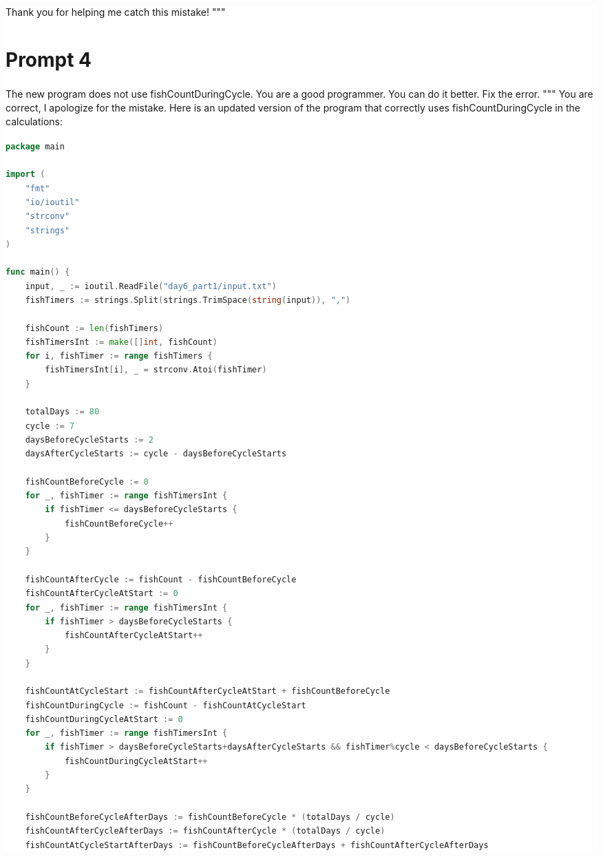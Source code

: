 Thank you for helping me catch this mistake!
"""
# Prompt 4
The new program does not use fishCountDuringCycle. You are a good programmer. You can do it better. Fix the error.
"""
You are correct, I apologize for the mistake. Here is an updated version of the program that correctly uses fishCountDuringCycle in the calculations:
```go
package main

import (
    "fmt"
    "io/ioutil"
    "strconv"
    "strings"
)

func main() {
    input, _ := ioutil.ReadFile("day6_part1/input.txt")
    fishTimers := strings.Split(strings.TrimSpace(string(input)), ",")

    fishCount := len(fishTimers)
    fishTimersInt := make([]int, fishCount)
    for i, fishTimer := range fishTimers {
        fishTimersInt[i], _ = strconv.Atoi(fishTimer)
    }

    totalDays := 80
    cycle := 7
    daysBeforeCycleStarts := 2
    daysAfterCycleStarts := cycle - daysBeforeCycleStarts

    fishCountBeforeCycle := 0
    for _, fishTimer := range fishTimersInt {
        if fishTimer <= daysBeforeCycleStarts {
            fishCountBeforeCycle++
        }
    }

    fishCountAfterCycle := fishCount - fishCountBeforeCycle
    fishCountAfterCycleAtStart := 0
    for _, fishTimer := range fishTimersInt {
        if fishTimer > daysBeforeCycleStarts {
            fishCountAfterCycleAtStart++
        }
    }

    fishCountAtCycleStart := fishCountAfterCycleAtStart + fishCountBeforeCycle
    fishCountDuringCycle := fishCount - fishCountAtCycleStart
    fishCountDuringCycleAtStart := 0
    for _, fishTimer := range fishTimersInt {
        if fishTimer > daysBeforeCycleStarts+daysAfterCycleStarts && fishTimer%cycle < daysBeforeCycleStarts {
            fishCountDuringCycleAtStart++
        }
    }

    fishCountBeforeCycleAfterDays := fishCountBeforeCycle * (totalDays / cycle)
    fishCountAfterCycleAfterDays := fishCountAfterCycle * (totalDays / cycle)
    fishCountAtCycleStartAfterDays := fishCountBeforeCycleAfterDays + fishCountAfterCycleAfterDays

```